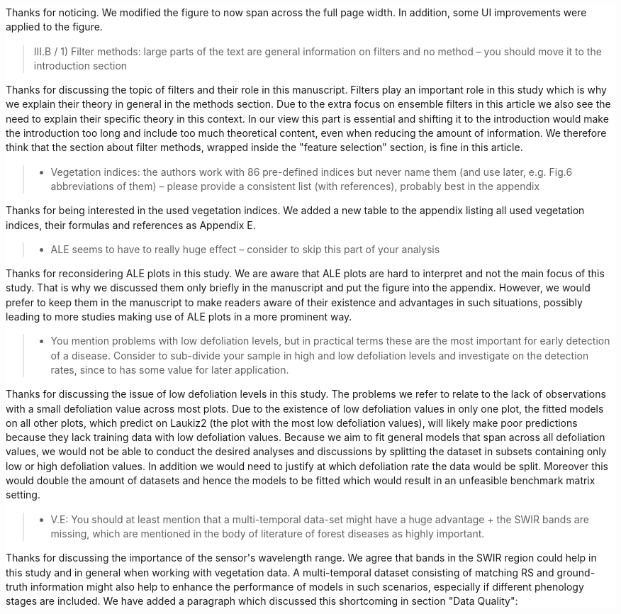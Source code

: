 Thanks for noticing.
We modified the figure to now span across the full page width.
In addition, some UI improvements were applied to the figure.

> III.B / 1) Filter methods: large parts of the text are general information on filters and no method – you should move it to the introduction section

Thanks for discussing the topic of filters and their role in this manuscript.
Filters play an important role in this study which is why we explain their theory in general in the methods section.
Due to the extra focus on ensemble filters in this article we also see the need to explain their specific theory in this context.
In our view this part is essential and shifting it to the introduction would make the introduction too long and include too much theoretical content, even when reducing the amount of information.
We therefore think that the section about filter methods, wrapped inside the "feature selection" section, is fine in this article.

> - Vegetation indices: the authors work with 86 pre-defined indices but never name them (and use later, e.g. Fig.6 abbreviations of them) – please provide a consistent list (with references), probably best in the appendix

Thanks for being interested in the used vegetation indices.
We added a new table to the appendix listing all used vegetation indices, their formulas and references as Appendix E.

> - ALE seems to have to really huge effect – consider to skip this part of your analysis

Thanks for reconsidering ALE plots in this study.
We are aware that ALE plots are hard to interpret and not the main focus of this study.
That is why we discussed them only briefly in the manuscript and put the figure into the appendix.
However, we would prefer to keep them in the manuscript to make readers aware of their existence and advantages in such situations, possibly leading to more studies making use of ALE plots in a more prominent way.

> - You mention problems with low defoliation levels, but in practical terms these are the most important for early detection of a disease. Consider to sub-divide your sample in high and low defoliation levels and investigate on the detection rates, since to has some value for later application.

Thanks for discussing the issue of low defoliation levels in this study.
The problems we refer to relate to the lack of observations with a small defoliation value across most plots.
Due to the existence of low defoliation values in only one plot, the fitted models on all other plots, which predict on Laukiz2 (the plot with the most low defoliation values), will likely make poor predictions because they lack training data with low defoliation values.
Because we aim to fit general models that span across all defoliation values, we would not be able to conduct the desired analyses and discussions by splitting the dataset in subsets containing only low or high defoliation values.
In addition we would need to justify at which defoliation rate the data would be split.
Moreover this would double the amount of datasets and hence the models to be fitted which would result in an unfeasible benchmark matrix setting.

> - V.E: You should at least mention that a multi-temporal data-set might have a huge advantage + the SWIR bands are missing, which are mentioned in the body of literature of forest diseases as highly important.

Thanks for discussing the importance of the sensor's wavelength range.
We agree that bands in the SWIR region could help in this study and in general when working with vegetation data.
A multi-temporal dataset consisting of matching RS and ground-truth information might also help to enhance the performance of models in such scenarios, especially if different phenology stages are included.
We have added a paragraph which discussed this shortcoming in section "Data Quality":
